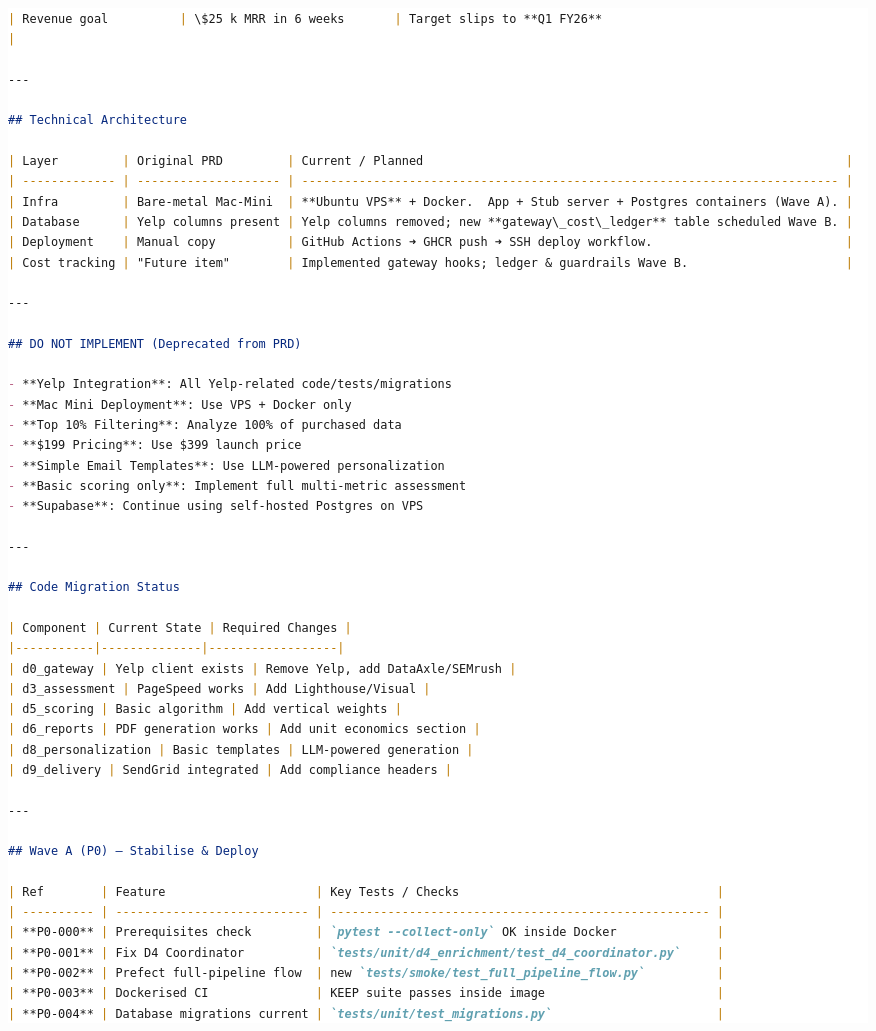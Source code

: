```markdown
| Revenue goal          | \$25 k MRR in 6 weeks       | Target slips to **Q1 FY26**                                                                                             |

---

## Technical Architecture

| Layer         | Original PRD         | Current / Planned                                                           |
| ------------- | -------------------- | --------------------------------------------------------------------------- |
| Infra         | Bare-metal Mac-Mini  | **Ubuntu VPS** + Docker.  App + Stub server + Postgres containers (Wave A). |
| Database      | Yelp columns present | Yelp columns removed; new **gateway\_cost\_ledger** table scheduled Wave B. |
| Deployment    | Manual copy          | GitHub Actions ➜ GHCR push ➜ SSH deploy workflow.                           |
| Cost tracking | "Future item"        | Implemented gateway hooks; ledger & guardrails Wave B.                      |

---

## DO NOT IMPLEMENT (Deprecated from PRD)

- **Yelp Integration**: All Yelp-related code/tests/migrations
- **Mac Mini Deployment**: Use VPS + Docker only
- **Top 10% Filtering**: Analyze 100% of purchased data
- **$199 Pricing**: Use $399 launch price
- **Simple Email Templates**: Use LLM-powered personalization
- **Basic scoring only**: Implement full multi-metric assessment
- **Supabase**: Continue using self-hosted Postgres on VPS

---

## Code Migration Status

| Component | Current State | Required Changes |
|-----------|--------------|------------------|
| d0_gateway | Yelp client exists | Remove Yelp, add DataAxle/SEMrush |
| d3_assessment | PageSpeed works | Add Lighthouse/Visual |
| d5_scoring | Basic algorithm | Add vertical weights |
| d6_reports | PDF generation works | Add unit economics section |
| d8_personalization | Basic templates | LLM-powered generation |
| d9_delivery | SendGrid integrated | Add compliance headers |

---

## Wave A (P0) — Stabilise & Deploy

| Ref        | Feature                     | Key Tests / Checks                                    |
| ---------- | --------------------------- | ----------------------------------------------------- |
| **P0-000** | Prerequisites check         | `pytest --collect-only` OK inside Docker              |
| **P0-001** | Fix D4 Coordinator          | `tests/unit/d4_enrichment/test_d4_coordinator.py`     |
| **P0-002** | Prefect full-pipeline flow  | new `tests/smoke/test_full_pipeline_flow.py`          |
| **P0-003** | Dockerised CI               | KEEP suite passes inside image                        |
| **P0-004** | Database migrations current | `tests/unit/test_migrations.py`                       |
```